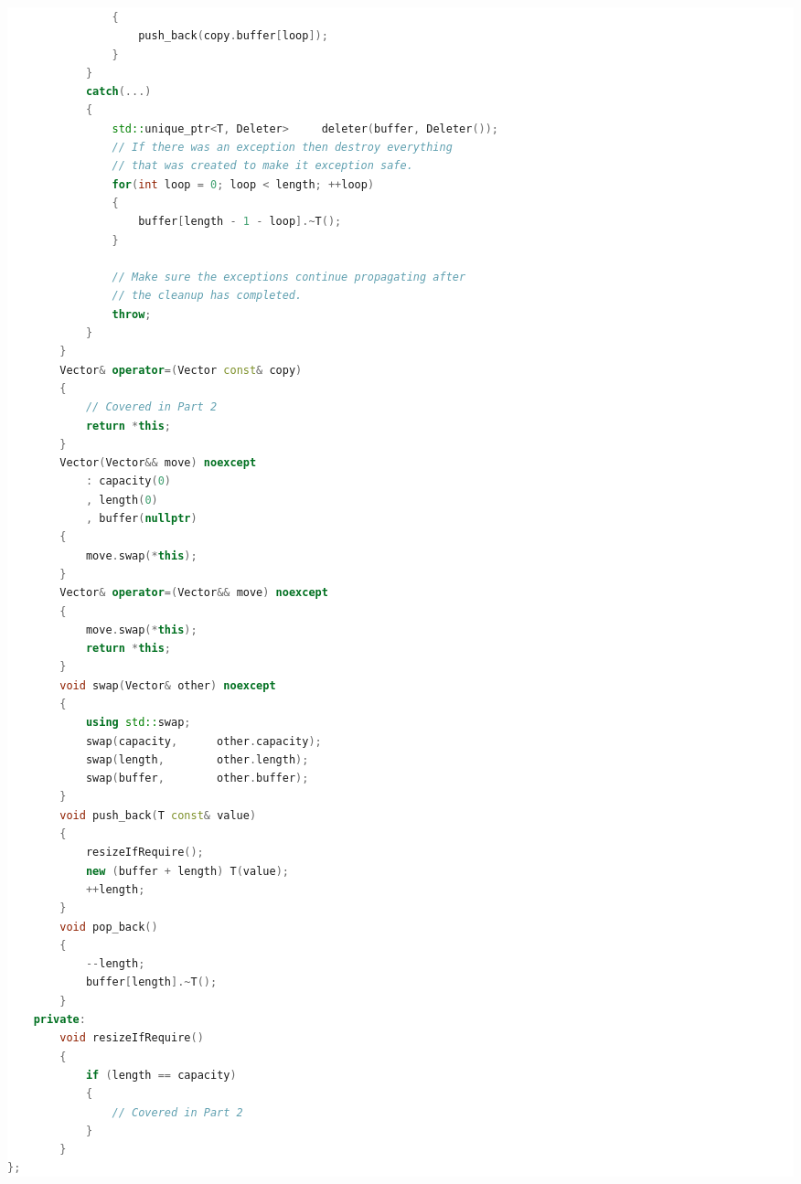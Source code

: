 ```cpp Vector Final Version
                {
                    push_back(copy.buffer[loop]);
                }
            }
            catch(...)
            {
                std::unique_ptr<T, Deleter>     deleter(buffer, Deleter());
                // If there was an exception then destroy everything
                // that was created to make it exception safe.
                for(int loop = 0; loop < length; ++loop)
                {
                    buffer[length - 1 - loop].~T();
                }

                // Make sure the exceptions continue propagating after
                // the cleanup has completed.
                throw;
            }
        }
        Vector& operator=(Vector const& copy)
        {
            // Covered in Part 2
            return *this;
        }
        Vector(Vector&& move) noexcept
            : capacity(0)
            , length(0)
            , buffer(nullptr)
        {
            move.swap(*this);
        }
        Vector& operator=(Vector&& move) noexcept
        {
            move.swap(*this);
            return *this;
        }
        void swap(Vector& other) noexcept
        {
            using std::swap;
            swap(capacity,      other.capacity);
            swap(length,        other.length);
            swap(buffer,        other.buffer);
        }
        void push_back(T const& value)
        {
            resizeIfRequire();
            new (buffer + length) T(value);
            ++length;
        }
        void pop_back()
        {
            --length;
            buffer[length].~T();
        }
    private:
        void resizeIfRequire()
        {
            if (length == capacity)
            {
                // Covered in Part 2
            }
        }
};
```